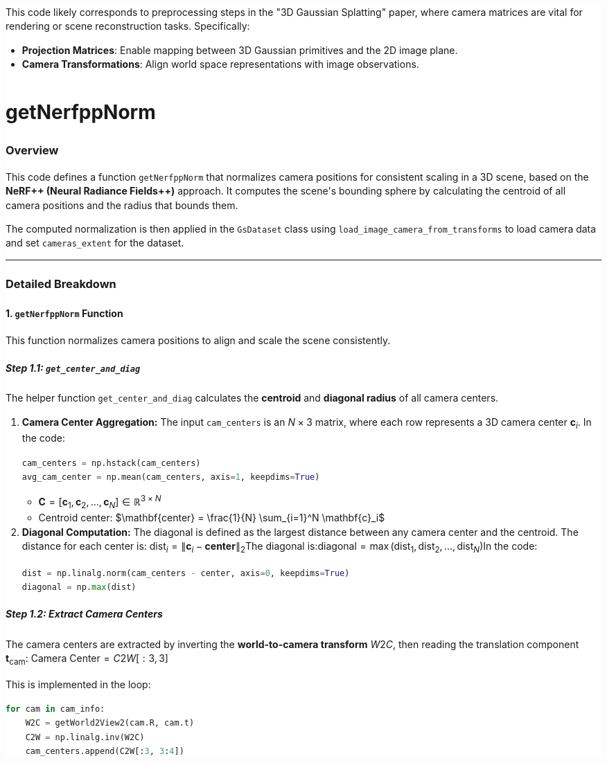 This code likely corresponds to preprocessing steps in the "3D Gaussian Splatting" paper, where camera matrices are vital for rendering or scene reconstruction tasks. Specifically:
- **Projection Matrices**: Enable mapping between 3D Gaussian primitives and the 2D image plane.
- **Camera Transformations**: Align world space representations with image observations.

# getNerfppNorm
### **Overview**

This code defines a function `getNerfppNorm` that normalizes camera positions for consistent scaling in a 3D scene, based on the **NeRF++ (Neural Radiance Fields++)** approach. It computes the scene's bounding sphere by calculating the centroid of all camera positions and the radius that bounds them.

The computed normalization is then applied in the `GsDataset` class using `load_image_camera_from_transforms` to load camera data and set `cameras_extent` for the dataset.

---

### **Detailed Breakdown**
#### **1. `getNerfppNorm` Function**
This function normalizes camera positions to align and scale the scene consistently.
##### **Step 1.1: `get_center_and_diag`**
The helper function `get_center_and_diag` calculates the **centroid** and **diagonal radius** of all camera centers.
1. **Camera Center Aggregation:** The input `cam_centers` is an $N \times 3$ matrix, where each row represents a 3D camera center $\mathbf{c}_i$.
    In the code:
    ```python
    cam_centers = np.hstack(cam_centers)
    avg_cam_center = np.mean(cam_centers, axis=1, keepdims=True)
    ```
    - $\mathbf{C} = [\mathbf{c}_1, \mathbf{c}_2, \dots, \mathbf{c}_N] \in \mathbb{R}^{3 \times N}$
    - Centroid center: $\mathbf{center} = \frac{1}{N} \sum_{i=1}^N \mathbf{c}_i$
2. **Diagonal Computation:** The diagonal is defined as the largest distance between any camera center and the centroid. The distance for each center is: $\text{dist}_i = \|\mathbf{c}_i - \mathbf{center}\|_2$The diagonal is:$\text{diagonal} = \max(\text{dist}_1, \text{dist}_2, \dots, \text{dist}_N)$In the code:
    ```python
    dist = np.linalg.norm(cam_centers - center, axis=0, keepdims=True)
    diagonal = np.max(dist)
    ```

##### **Step 1.2: Extract Camera Centers**
The camera centers are extracted by inverting the **world-to-camera transform** $W2C$, then reading the translation component $\mathbf{t}_{\text{cam}}$:
$\text{Camera Center} = C2W[:3, 3]$

This is implemented in the loop:
```python
for cam in cam_info:
    W2C = getWorld2View2(cam.R, cam.t)
    C2W = np.linalg.inv(W2C)
    cam_centers.append(C2W[:3, 3:4])
```
